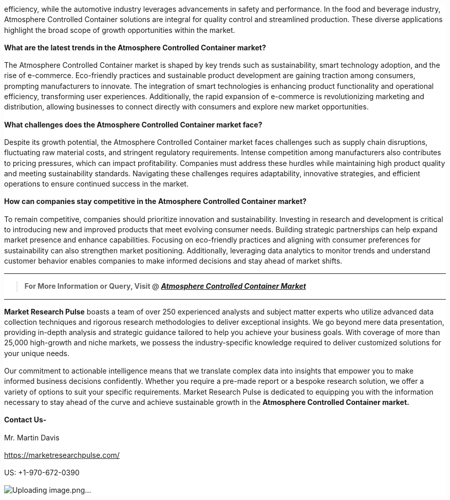 efficiency, while the automotive industry leverages advancements in safety and performance. In the food and beverage industry, Atmosphere Controlled Container solutions are integral for quality control and streamlined production. These diverse applications highlight the broad scope of growth opportunities within the market.</p><p><strong>What are the latest trends in the Atmosphere Controlled Container market?</strong></p><p>The Atmosphere Controlled Container market is shaped by key trends such as sustainability, smart technology adoption, and the rise of e-commerce. Eco-friendly practices and sustainable product development are gaining traction among consumers, prompting manufacturers to innovate. The integration of smart technologies is enhancing product functionality and operational efficiency, transforming user experiences. Additionally, the rapid expansion of e-commerce is revolutionizing marketing and distribution, allowing businesses to connect directly with consumers and explore new market opportunities.</p><p><strong>What challenges does the Atmosphere Controlled Container market face?</strong></p><p>Despite its growth potential, the Atmosphere Controlled Container market faces challenges such as supply chain disruptions, fluctuating raw material costs, and stringent regulatory requirements. Intense competition among manufacturers also contributes to pricing pressures, which can impact profitability. Companies must address these hurdles while maintaining high product quality and meeting sustainability standards. Navigating these challenges requires adaptability, innovative strategies, and efficient operations to ensure continued success in the market.</p><p><strong>How can companies stay competitive in the Atmosphere Controlled Container market?</strong></p><p>To remain competitive, companies should prioritize innovation and sustainability. Investing in research and development is critical to introducing new and improved products that meet evolving consumer needs. Building strategic partnerships can help expand market presence and enhance capabilities. Focusing on eco-friendly practices and aligning with consumer preferences for sustainability can also strengthen market positioning. Additionally, leveraging data analytics to monitor trends and understand customer behavior enables companies to make informed decisions and stay ahead of market shifts.</p><hr /><blockquote><p><strong>For More Information or Query, Visit @&nbsp;<em><a href="https://marketresearchpulse.com/report/106853/atmosphere-controlled-container-market?utm_source=Linkedin&utm_medium=0116">Atmosphere Controlled Container Market</a></em></strong></p></blockquote><hr /><p><strong>Market Research Pulse</strong> boasts a team of over 250 experienced analysts and subject matter experts who utilize advanced data collection techniques and rigorous research methodologies to deliver exceptional insights. We go beyond mere data presentation, providing in-depth analysis and strategic guidance tailored to help you achieve your business goals. With coverage of more than 25,000 high-growth and niche markets, we possess the industry-specific knowledge required to deliver customized solutions for your unique needs.</p><p>Our commitment to actionable intelligence means that we translate complex data into insights that empower you to make informed business decisions confidently. Whether you require a pre-made report or a bespoke research solution, we offer a variety of options to suit your specific requirements. Market Research Pulse is dedicated to equipping you with the information necessary to stay ahead of the curve and achieve sustainable growth in the <strong>Atmosphere Controlled Container market.</strong></p><p><strong>Contact Us-</strong></p><p>Mr. Martin Davis</p><p>https://marketresearchpulse.com/</p><p>US: +1-970-672-0390</p>
![Uploading image.png…]()
